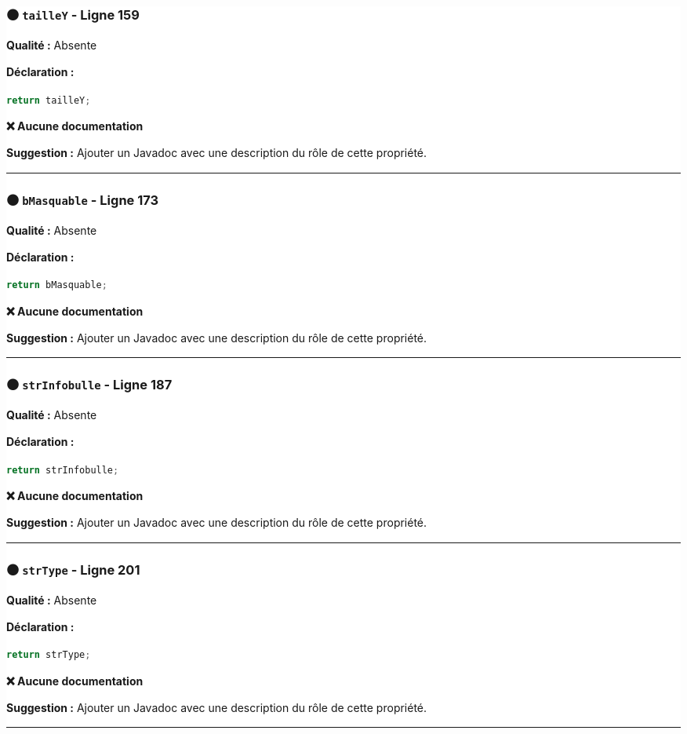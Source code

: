 ### ⚫ `tailleY` - Ligne 159

**Qualité :** Absente

**Déclaration :**
```java
return tailleY;
```

**❌ Aucune documentation**

**Suggestion :** Ajouter un Javadoc avec une description du rôle de cette propriété.

---

### ⚫ `bMasquable` - Ligne 173

**Qualité :** Absente

**Déclaration :**
```java
return bMasquable;
```

**❌ Aucune documentation**

**Suggestion :** Ajouter un Javadoc avec une description du rôle de cette propriété.

---

### ⚫ `strInfobulle` - Ligne 187

**Qualité :** Absente

**Déclaration :**
```java
return strInfobulle;
```

**❌ Aucune documentation**

**Suggestion :** Ajouter un Javadoc avec une description du rôle de cette propriété.

---

### ⚫ `strType` - Ligne 201

**Qualité :** Absente

**Déclaration :**
```java
return strType;
```

**❌ Aucune documentation**

**Suggestion :** Ajouter un Javadoc avec une description du rôle de cette propriété.

---
